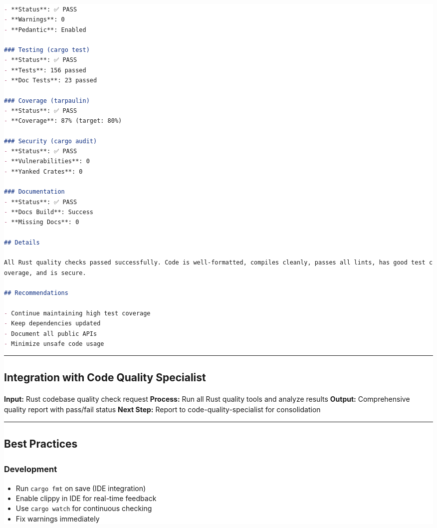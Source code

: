 ```markdown
- **Status**: ✅ PASS
- **Warnings**: 0
- **Pedantic**: Enabled

### Testing (cargo test)
- **Status**: ✅ PASS
- **Tests**: 156 passed
- **Doc Tests**: 23 passed

### Coverage (tarpaulin)
- **Status**: ✅ PASS
- **Coverage**: 87% (target: 80%)

### Security (cargo audit)
- **Status**: ✅ PASS
- **Vulnerabilities**: 0
- **Yanked Crates**: 0

### Documentation
- **Status**: ✅ PASS
- **Docs Build**: Success
- **Missing Docs**: 0

## Details

All Rust quality checks passed successfully. Code is well-formatted, compiles cleanly, passes all lints, has good test coverage, and is secure.

## Recommendations

- Continue maintaining high test coverage
- Keep dependencies updated
- Document all public APIs
- Minimize unsafe code usage
```

---

## Integration with Code Quality Specialist

**Input:** Rust codebase quality check request
**Process:** Run all Rust quality tools and analyze results
**Output:** Comprehensive quality report with pass/fail status
**Next Step:** Report to code-quality-specialist for consolidation

---

## Best Practices

### Development
- Run `cargo fmt` on save (IDE integration)
- Enable clippy in IDE for real-time feedback
- Use `cargo watch` for continuous checking
- Fix warnings immediately
